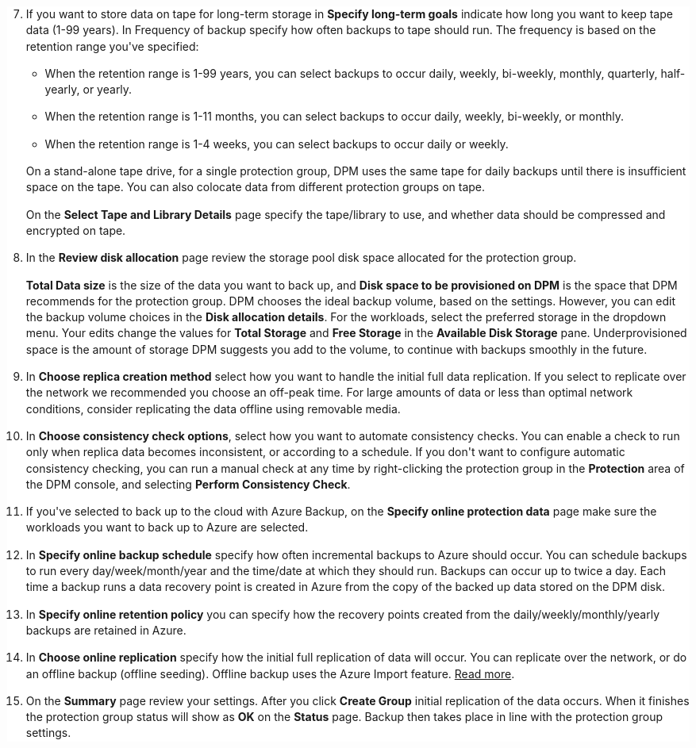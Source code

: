 7.  If you want to store data on tape for long-term storage in **Specify long-term goals** indicate how long you want to keep tape data (1-99 years). In Frequency of backup specify how often backups to tape should run. The frequency is based on the retention range you've specified:

    -   When the retention range is 1-99 years, you can select backups to occur daily, weekly, bi-weekly, monthly, quarterly, half-yearly, or yearly.

    -   When the retention range is 1-11 months, you can select backups to occur daily, weekly, bi-weekly, or monthly.

    -   When the retention range is 1-4 weeks, you can select backups to occur daily or weekly.

    On a stand-alone tape drive, for a single protection group, DPM uses the same tape for daily backups until there is insufficient space on the tape. You can also colocate data from different protection groups on tape.

    On the **Select Tape and Library Details** page specify the tape/library to use, and whether data should be compressed and encrypted on tape.

8.  In the **Review disk allocation** page review the storage pool disk space allocated for the protection group.

    **Total Data size** is the size of the data you want to back up, and **Disk space to be provisioned on DPM** is the space that DPM recommends for the protection group. DPM chooses the ideal backup volume, based on the settings. However, you can edit the backup volume choices in the **Disk allocation details**. For the workloads, select the preferred storage in the dropdown menu. Your edits change the values for **Total Storage** and **Free Storage** in the **Available Disk Storage** pane. Underprovisioned space is the amount of storage DPM suggests you add to the volume, to continue with backups smoothly in the future.

9. In **Choose replica creation method** select how you want to handle the initial full data replication.  If you select to replicate over the network we recommended you choose an off-peak time. For large amounts of data or less than optimal network conditions, consider replicating the data offline using removable media.

10. In **Choose consistency check options**, select how you want to automate consistency checks. You can enable a check to run only when replica data becomes inconsistent, or according to a schedule. If you don't want to configure automatic consistency checking, you can run a manual check at any time by right-clicking the protection group in the **Protection** area of the DPM console, and selecting **Perform Consistency Check**.

11. If you've selected to back up to the cloud with Azure Backup, on the **Specify online protection data** page make sure the workloads you want to back up to Azure are selected.

12. In **Specify online backup schedule** specify how often incremental backups to Azure should occur. You can schedule backups to run every day/week/month/year and the time/date at which they should run. Backups can occur up to twice a day. Each time a backup runs a data recovery point is created in Azure from the copy of the backed up data stored on the DPM disk.

13. In **Specify online retention policy** you can specify how the recovery points created from the daily/weekly/monthly/yearly backups are retained in Azure.

14. In **Choose online replication** specify how the initial full replication of data will occur. You can replicate over the network, or do an offline backup (offline seeding). Offline backup uses the Azure Import feature. [Read more](/azure/backup/backup-azure-backup-import-export).

15. On the  **Summary** page review your settings. After you click **Create Group** initial replication of the data occurs. When it finishes the protection group status will show as **OK** on the **Status** page. Backup then takes place in line with the protection group settings.
